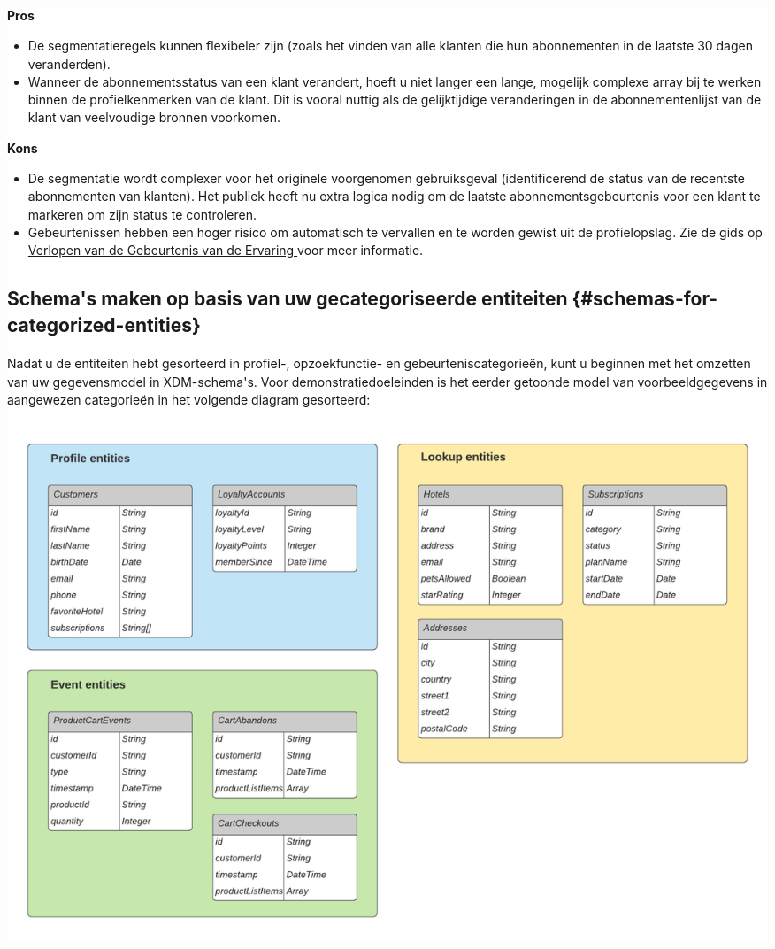 **Pros**

* De segmentatieregels kunnen flexibeler zijn (zoals het vinden van alle klanten die hun abonnementen in de laatste 30 dagen veranderden).
* Wanneer de abonnementsstatus van een klant verandert, hoeft u niet langer een lange, mogelijk complexe array bij te werken binnen de profielkenmerken van de klant. Dit is vooral nuttig als de gelijktijdige veranderingen in de abonnementenlijst van de klant van veelvoudige bronnen voorkomen.

**Kons**

* De segmentatie wordt complexer voor het originele voorgenomen gebruiksgeval (identificerend de status van de recentste abonnementen van klanten). Het publiek heeft nu extra logica nodig om de laatste abonnementsgebeurtenis voor een klant te markeren om zijn status te controleren.
* Gebeurtenissen hebben een hoger risico om automatisch te vervallen en te worden gewist uit de profielopslag. Zie de gids op [ Verlopen van de Gebeurtenis van de Ervaring ](../../profile/event-expirations.md) voor meer informatie.

## Schema&#39;s maken op basis van uw gecategoriseerde entiteiten {#schemas-for-categorized-entities}

Nadat u de entiteiten hebt gesorteerd in profiel-, opzoekfunctie- en gebeurteniscategorieën, kunt u beginnen met het omzetten van uw gegevensmodel in XDM-schema&#39;s. Voor demonstratiedoeleinden is het eerder getoonde model van voorbeeldgegevens in aangewezen categorieën in het volgende diagram gesorteerd:

![ A diagram van de schema&#39;s bevat in het profiel, de raadpleging, en gebeurtenisentiteiten ](../images/best-practices/erd-sorted.png)
